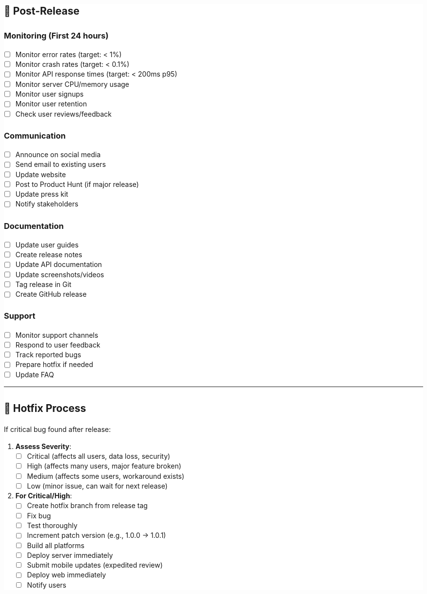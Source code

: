 ## 📢 Post-Release

### Monitoring (First 24 hours)
- [ ] Monitor error rates (target: < 1%)
- [ ] Monitor crash rates (target: < 0.1%)
- [ ] Monitor API response times (target: < 200ms p95)
- [ ] Monitor server CPU/memory usage
- [ ] Monitor user signups
- [ ] Monitor user retention
- [ ] Check user reviews/feedback

### Communication
- [ ] Announce on social media
- [ ] Send email to existing users
- [ ] Update website
- [ ] Post to Product Hunt (if major release)
- [ ] Update press kit
- [ ] Notify stakeholders

### Documentation
- [ ] Update user guides
- [ ] Create release notes
- [ ] Update API documentation
- [ ] Update screenshots/videos
- [ ] Tag release in Git
- [ ] Create GitHub release

### Support
- [ ] Monitor support channels
- [ ] Respond to user feedback
- [ ] Track reported bugs
- [ ] Prepare hotfix if needed
- [ ] Update FAQ

---

## 🐛 Hotfix Process

If critical bug found after release:

1. **Assess Severity**:
   - [ ] Critical (affects all users, data loss, security)
   - [ ] High (affects many users, major feature broken)
   - [ ] Medium (affects some users, workaround exists)
   - [ ] Low (minor issue, can wait for next release)

2. **For Critical/High**:
   - [ ] Create hotfix branch from release tag
   - [ ] Fix bug
   - [ ] Test thoroughly
   - [ ] Increment patch version (e.g., 1.0.0 → 1.0.1)
   - [ ] Build all platforms
   - [ ] Deploy server immediately
   - [ ] Submit mobile updates (expedited review)
   - [ ] Deploy web immediately
   - [ ] Notify users
